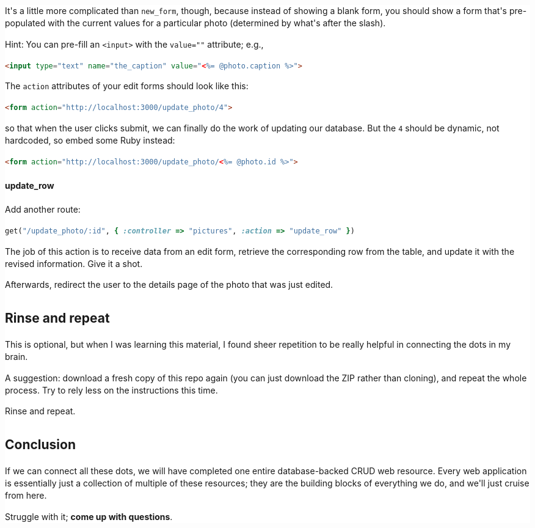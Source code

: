 It's a little more complicated than `new_form`, though, because instead of showing a blank form, you should show a form that's pre-populated with the current values for a particular photo (determined by what's after the slash).

Hint: You can pre-fill an `<input>` with the `value=""` attribute; e.g.,

```html
<input type="text" name="the_caption" value="<%= @photo.caption %>">
```

The `action` attributes of your edit forms should look like this:

```html
<form action="http://localhost:3000/update_photo/4">
```

so that when the user clicks submit, we can finally do the work of updating our database. But the `4` should be dynamic, not hardcoded, so embed some Ruby instead:

```html
<form action="http://localhost:3000/update_photo/<%= @photo.id %>">
```

#### update_row

Add another route:

```ruby
get("/update_photo/:id", { :controller => "pictures", :action => "update_row" })
```

The job of this action is to receive data from an edit form, retrieve the corresponding row from the table, and update it with the revised information. Give it a shot.

Afterwards, redirect the user to the details page of the photo that was just edited.

## Rinse and repeat

This is optional, but when I was learning this material, I found sheer repetition to be really helpful in connecting the dots in my brain.

A suggestion: download a fresh copy of this repo again (you can just download the ZIP rather than cloning), and repeat the whole process. Try to rely less on the instructions this time.

Rinse and repeat.

## Conclusion

If we can connect all these dots, we will have completed one entire database-backed CRUD web resource. Every web application is essentially just a collection of multiple of these resources; they are the building blocks of everything we do, and we'll just cruise from here.

Struggle with it; **come up with questions**.
